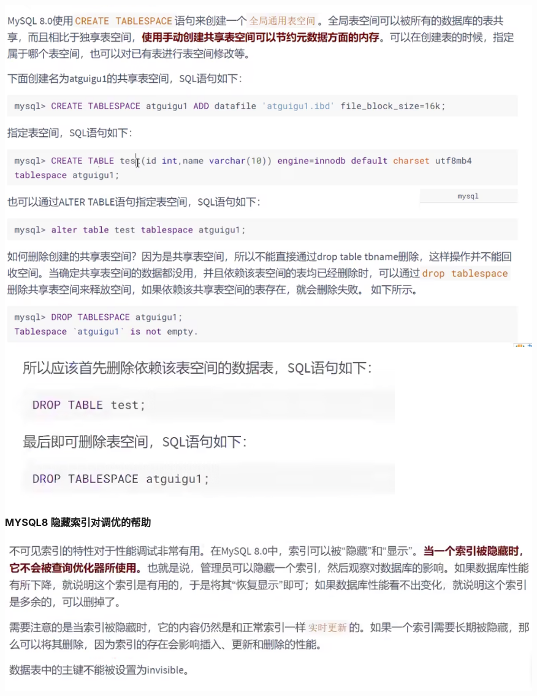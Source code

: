![image-20221019151846140](image-20221019151846140.png)

![image-20221019151910298](image-20221019151910298.png)

### MYSQL8 隐藏索引对调优的帮助

![image-20221019152006895](image-20221019152006895.png)
